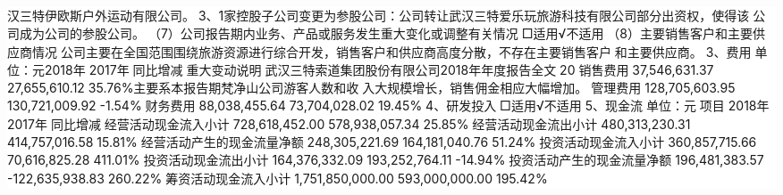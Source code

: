 汉三特伊欧斯户外运动有限公司。
3、1家控股子公司变更为参股公司：公司转让武汉三特爱乐玩旅游科技有限公司部分出资权，使得该
公司成为公司的参股公司。
（7）公司报告期内业务、产品或服务发生重大变化或调整有关情况
□适用√不适用
（8）主要销售客户和主要供应商情况
公司主要在全国范围围绕旅游资源进行综合开发，销售客户和供应商高度分散，不存在主要销售客户
和主要供应商。
3、费用
单位：元2018年
2017年
同比增减
重大变动说明
武汉三特索道集团股份有限公司2018年年度报告全文
20
销售费用
37,546,631.37
27,655,610.12
35.76%主要系本报告期梵净山公司游客人数和收
入大规模增长，销售佣金相应大幅增加。
管理费用
128,705,603.95
130,721,009.92
-1.54%
财务费用
88,038,455.64
73,704,028.02
19.45%
4、研发投入
□适用√不适用
5、现金流
单位：元
项目
2018年
2017年
同比增减
经营活动现金流入小计
728,618,452.00
578,938,057.34
25.85%
经营活动现金流出小计
480,313,230.31
414,757,016.58
15.81%
经营活动产生的现金流量净额
248,305,221.69
164,181,040.76
51.24%
投资活动现金流入小计
360,857,715.66
70,616,825.28
411.01%
投资活动现金流出小计
164,376,332.09
193,252,764.11
-14.94%
投资活动产生的现金流量净额
196,481,383.57
-122,635,938.83
260.22%
筹资活动现金流入小计
1,751,850,000.00
593,000,000.00
195.42%
